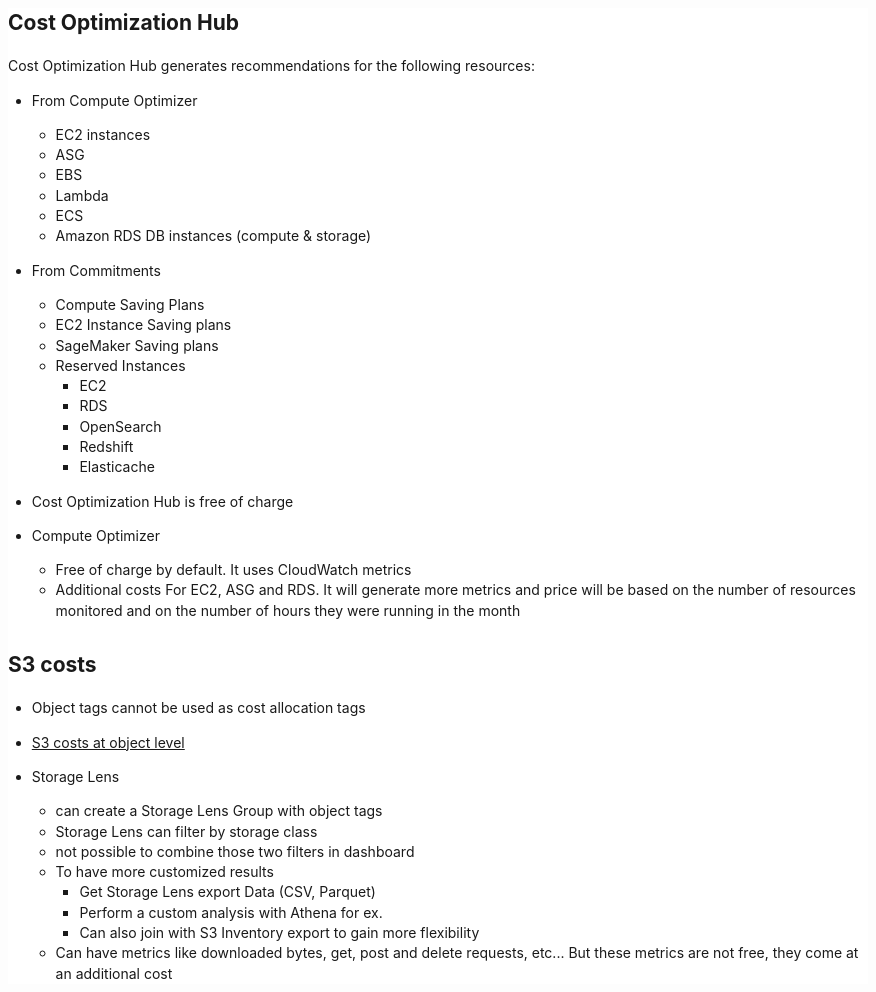 ## Cost Optimization Hub

Cost Optimization Hub generates recommendations for the following resources:

* From Compute Optimizer
  * EC2 instances
  * ASG
  * EBS
  * Lambda
  * ECS
  * Amazon RDS DB instances (compute & storage)
* From Commitments
  * Compute Saving Plans
  * EC2 Instance Saving plans
  * SageMaker Saving plans
  * Reserved Instances
    * EC2
    * RDS
    * OpenSearch
    * Redshift
    * Elasticache 

* Cost Optimization Hub is free of charge
* Compute Optimizer 
  * Free of charge by default. It uses CloudWatch metrics
  * Additional costs For EC2, ASG and RDS. It will generate more metrics and price will be based on the number of resources monitored and on the number of hours they were running in the month
  

## S3 costs

* Object tags cannot be used as cost allocation tags

* [S3 costs at object level](https://aws.amazon.com/blogs/big-data/analyze-amazon-s3-storage-costs-using-aws-cost-and-usage-reports-amazon-s3-inventory-and-amazon-athena/)

* Storage Lens
  * can create a Storage Lens Group with object tags
  * Storage Lens can filter by storage class
  * not possible to combine those two filters in dashboard
  * To have more customized results
    * Get Storage Lens export Data (CSV, Parquet)
    * Perform a custom analysis with Athena for ex.
    * Can also join with S3 Inventory export to gain more flexibility
  * Can have metrics like downloaded bytes, get, post and delete requests, etc... But these metrics are not free, they come at an additional cost